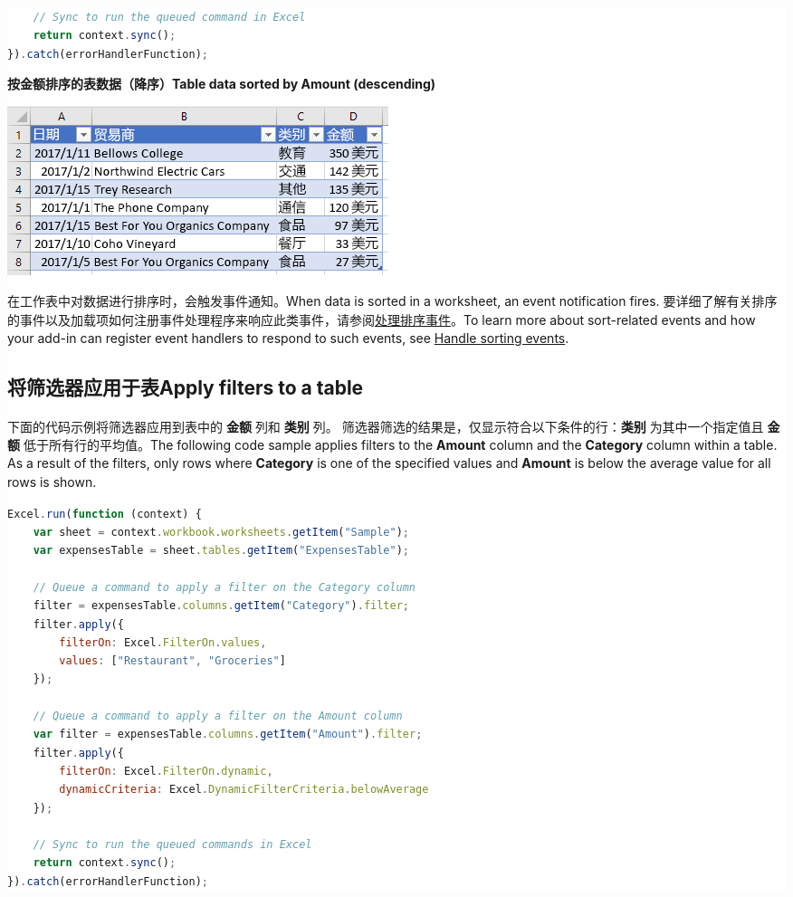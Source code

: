 ```js
    // Sync to run the queued command in Excel
    return context.sync();
}).catch(errorHandlerFunction);
```

<span data-ttu-id="d03e4-169">**按金额排序的表数据（降序）**</span><span class="sxs-lookup"><span data-stu-id="d03e4-169">**Table data sorted by Amount (descending)**</span></span>

![排序表中的Excel。](../images/excel-tables-sort.png)

<span data-ttu-id="d03e4-171">在工作表中对数据进行排序时，会触发事件通知。</span><span class="sxs-lookup"><span data-stu-id="d03e4-171">When data is sorted in a worksheet, an event notification fires.</span></span> <span data-ttu-id="d03e4-172">要详细了解有关排序的事件以及加载项如何注册事件处理程序来响应此类事件，请参阅[处理排序事件](excel-add-ins-worksheets.md#handle-sorting-events)。</span><span class="sxs-lookup"><span data-stu-id="d03e4-172">To learn more about sort-related events and how your add-in can register event handlers to respond to such events, see [Handle sorting events](excel-add-ins-worksheets.md#handle-sorting-events).</span></span>

## <a name="apply-filters-to-a-table"></a><span data-ttu-id="d03e4-173">将筛选器应用于表</span><span class="sxs-lookup"><span data-stu-id="d03e4-173">Apply filters to a table</span></span>

<span data-ttu-id="d03e4-p116">下面的代码示例将筛选器应用到表中的 **金额** 列和 **类别** 列。 筛选器筛选的结果是，仅显示符合以下条件的行：**类别** 为其中一个指定值且 **金额** 低于所有行的平均值。</span><span class="sxs-lookup"><span data-stu-id="d03e4-p116">The following code sample applies filters to the **Amount** column and the **Category** column within a table. As a result of the filters, only rows where **Category** is one of the specified values and **Amount** is below the average value for all rows is shown.</span></span>

```js
Excel.run(function (context) {
    var sheet = context.workbook.worksheets.getItem("Sample");
    var expensesTable = sheet.tables.getItem("ExpensesTable");

    // Queue a command to apply a filter on the Category column
    filter = expensesTable.columns.getItem("Category").filter;
    filter.apply({
        filterOn: Excel.FilterOn.values,
        values: ["Restaurant", "Groceries"]
    });

    // Queue a command to apply a filter on the Amount column
    var filter = expensesTable.columns.getItem("Amount").filter;
    filter.apply({
        filterOn: Excel.FilterOn.dynamic,
        dynamicCriteria: Excel.DynamicFilterCriteria.belowAverage
    });

    // Sync to run the queued commands in Excel
    return context.sync();
}).catch(errorHandlerFunction);
```
